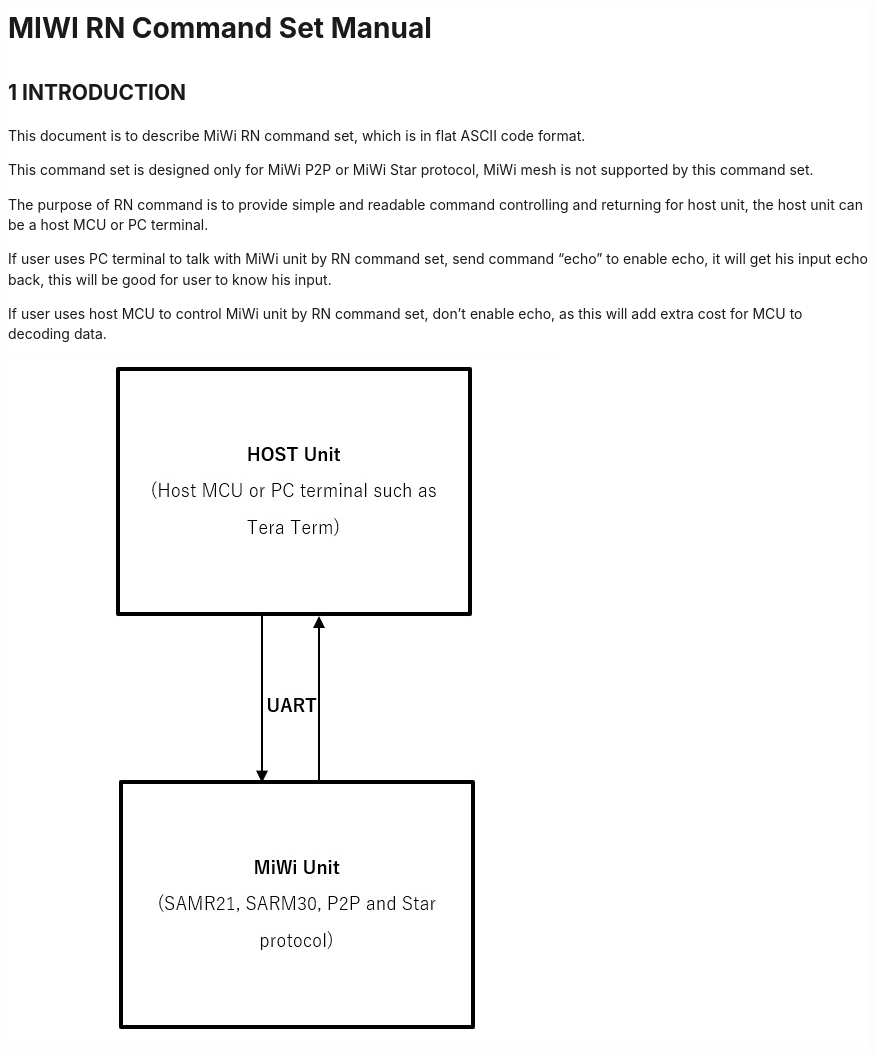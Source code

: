 # MIWI RN Command Set Manual

## 1 INTRODUCTION

This document is to describe MiWi  RN command set, which is in flat ASCII code format.

This command set is designed only for MiWi P2P or MiWi Star protocol, MiWi mesh is not supported by this command set.

The purpose of RN command is to provide simple and readable command controlling and returning for host unit, the host unit can be a host MCU or PC terminal.

If user uses PC terminal to talk with MiWi unit by RN command set, send command “echo” to enable echo, it will get his input echo back, this will be good for user to know his input.

If user uses host MCU to control MiWi unit by RN command set, don’t enable echo, as this will add extra cost for MCU to decoding data.

![](images/cmd_host_sub.jpg)
